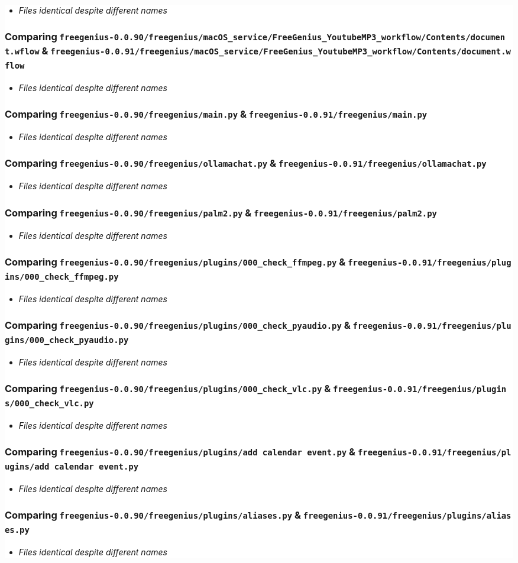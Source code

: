  * *Files identical despite different names*

### Comparing `freegenius-0.0.90/freegenius/macOS_service/FreeGenius_YoutubeMP3_workflow/Contents/document.wflow` & `freegenius-0.0.91/freegenius/macOS_service/FreeGenius_YoutubeMP3_workflow/Contents/document.wflow`

 * *Files identical despite different names*

### Comparing `freegenius-0.0.90/freegenius/main.py` & `freegenius-0.0.91/freegenius/main.py`

 * *Files identical despite different names*

### Comparing `freegenius-0.0.90/freegenius/ollamachat.py` & `freegenius-0.0.91/freegenius/ollamachat.py`

 * *Files identical despite different names*

### Comparing `freegenius-0.0.90/freegenius/palm2.py` & `freegenius-0.0.91/freegenius/palm2.py`

 * *Files identical despite different names*

### Comparing `freegenius-0.0.90/freegenius/plugins/000_check_ffmpeg.py` & `freegenius-0.0.91/freegenius/plugins/000_check_ffmpeg.py`

 * *Files identical despite different names*

### Comparing `freegenius-0.0.90/freegenius/plugins/000_check_pyaudio.py` & `freegenius-0.0.91/freegenius/plugins/000_check_pyaudio.py`

 * *Files identical despite different names*

### Comparing `freegenius-0.0.90/freegenius/plugins/000_check_vlc.py` & `freegenius-0.0.91/freegenius/plugins/000_check_vlc.py`

 * *Files identical despite different names*

### Comparing `freegenius-0.0.90/freegenius/plugins/add calendar event.py` & `freegenius-0.0.91/freegenius/plugins/add calendar event.py`

 * *Files identical despite different names*

### Comparing `freegenius-0.0.90/freegenius/plugins/aliases.py` & `freegenius-0.0.91/freegenius/plugins/aliases.py`

 * *Files identical despite different names*
